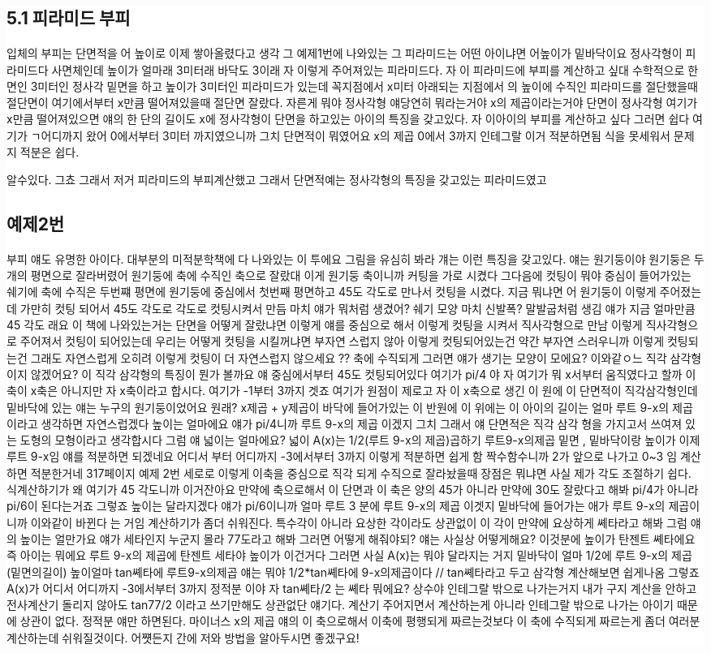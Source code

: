 ## 5.1 피라미드 부피
입체의 부피는 단면적을 어 높이로 이제 쌓아올렸다고 생각
그 예제1번에 나와있는 그 피라미드는 어떤 아이냐면 어높이가 밑바닥이요 정사각형이 피라미드다 사면체인데 
높이가 얼마래 3미터래
바닥도 3이래
자 이렇게 주어져있는 피라미드다. 자 이 피라미드에 부피를 계산하고 싶대
수학적으로
한면인 3미터인 정사각 밑면을 하고 높이가 3미터인 피라미드가 있는데 꼭지점에서 x미터 아래되는 지점에서 의 높이에 수직인 피라미드를 절단했을때 절단면이 여기에서부터 x만큼 떨어져있을때 절단면 잘랐다. 
자른게 뭐야 정사각형 얘당연히 뭐라는거야 x의 제곱이라는거야 단면이 정사각형
여기가 x만큼 떨어져있으면 얘의 한 단의 길이도 x에 정사각형이 단면을 하고있는 아이의 특징을 갖고있다. 자 이아이의 부피를 계산하고 싶다 그러면 쉽다 여기가 ㄱ어디까지 왔어 0에서부터 3미터 까지였으니까 그치 
단면적이 뭐였어요 x의 제곱 
0에서 3까지 인테그랄 이거 적분하면됨
식을 못세워서 문제지 적분은 쉽다.

알수있다. 그쵸 그래서 저거 피라미드의 부피계산했고 그래서 단면적예는 정사각형의 특징을 갖고있는 피라미드였고

## 예제2번 
부피 얘도 유명한 아이다.
대부분의 미적분학책에 다 나와있는 이 투에요
그림을 유심히 봐라 걔는 이런 특징을 갖고있다.
얘는 원기둥이야 원기둥은 두개의 평면으로 잘라버렸어 원기둥에 축에 수직인 축으로 잘랐대 이게 원기둥 축이니까 커팅을 가로 시켰다 그다음에 컷팅이 뭐야 중심이 들어가있는 쉐기에 축에 수직은 두번쨰 평면에 원기둥에 중심에서 첫번째 평면하고 45도 각도로 만나서 컷팅을 시켰다. 지금 뭐냐면 어 원기둥이 이렇게 주어졌는데 가만히 컷팅 되어서 
45도 각도로 각도로 컷팅시켜서 만듬 마치 얘가 뭐처럼 생겼어?
쉐기 모양 
마치 신발폭? 말발굽처럼 생김 얘가 지금 얼마만큼 45 각도 래요 
이 책에 나와있는거는 단면을 어떻게 잘랐냐면 이렇게
얘를 중심으로 해서 이렇게 컷팅을 시켜서 직사각형으로 만남
이렇게 직사각형으로 주어져서 컷팅이 되어있는데 우리는 어떻게 컷팅을 시킬꺼냐면 부자연 스럽지 않아 이렇게 컷팅되어있는건 약간 부자연 스러우니까 이렇게 컷팅되는건 그래도 자연스럽게 오히려 이렇게 컷팅이 더 자연스럽지 않으세요 ?? 축에 수직되게 그러면 얘가 생기는 모양이 모에요? 이와같ㅇ느 직각 삼각형이지 않겠어요? 이 직각 삼각형의 특징이 뭔가 볼까요 얘 중심에서부터 45도 컷팅되어있다 
여기가 pi/4 야 자 여기가 뭐 
x서부터 움직였다고 할까 이 축이 x축은 아니지만 자 x축이라고 합시다. 여기가 -1부터 3까지 겟죠 여기가 원점이 제로고 자 이 x축으로 생긴 이 원에 이 단면적이 직각삼각형인데 밑바닥에 있는 얘는 누구의 원기둥이었어요 원래? 
x제곱 + y제곱이 
바닥에 들어가있는 이 반원에 이 위에는 이 아이의 길이는 얼마 루트 9-x의 제곱 이라고 생각하면 자연스럽겠다 높이는 얼마에요 얘가 pi/4니까 루트 9-x의 제곱 이겠지 그치 그래서 얘 단면적은 직각 삼각 형을 가지고서 쓰여져 있는 도형의 모형이라고 생각합시다 그럼 얘 넓이는 얼마에요? 넓이 A(x)는 1/2(루트 9-x의 제곱)곱하기 루트9-x의제곱 밑면 , 밑바닥이랑 높이가 이제 루트 9-x임
얘를 적분하면 되겠네요 어디서 부터 어디까지 -3에서부터 3까지 이렇게 적분하면 쉽게 함 
짝수함수니까 2가 앞으로 나가고 0~3 임
계산하면 적분한거네 
317페이지 예제 2번 
세로로 이렇게 이축을 중심으로 직각 되게 수직으로 잘라놨을때 장점은 뭐냐면 사실 제가 각도 조절하기 쉽다. 식계산하기가 왜 여기가 45 각도니까 이거잔아요 만약에 축으로해서 이 단면과 이 축은 양의 45가 아니라 만약에 30도 잘랐다고 해봐 pi/4가 아니라  pi/6이 된다는거죠
그렇죠 높이는 달라지겠다 얘가 pi/6이니까 얼마 루트 3 분에 루트 9-x의 제곱 이겟지 
밑바닥에 들어가는 애가 루트 9-x의 제곱이니까 이와같이 바뀐다 는 거임 계산하기가 좀더 쉬워진다. 
특수각이 아니라 요상한 각이라도 상관없이 이 각이 만약에 요상하게 쎼타라고 해봐 
그럼 얘의 높이는 얼만가요 얘가 세타인지 누군지 몰라 
77도라고 해봐 그러면 어떻게 해줘야되? 얘는 사실상 어떻게해요? 이것분에 높이가 탄젠트 쎼타에요 즉 아이는 뭐에요 루트 9-x의 제곱에 탄젠트 세타야 높이가 이건거다 그러면 사실 A(x)는 뭐야 달라지는 거지 밑바닥이 얼마 1/2에 루트 9-x의 제곱 (밑면의길이) 높이얼마 tan쎼타에 루트9-x의제곱 얘는 뭐야 1/2*tan쎼타에 9-x의제곱이다 // tan쎼타라고 두고 삼각형 계산해보면 쉽게나옴
그렇죠 A(x)가 
어디서 어디까지 -3에서부터 3까지 정적분 이야 
자 tan쎼타/2 는 쎼타 뭐에요? 상수야 
인테그랄 밖으로 나가는거지 내가 구지 계산을 안하고 전사계산기 돌리지 않아도 tan77/2 이라고 쓰기만해도 상관없단 얘기다. 
계산기 주어지면서 계산하는게 아니라 인테그랄 밖으로 나가는 아이기 때문에 상관이 없다. 정적분 얘만 하면된다. 마이너스 x의 제곱 
얘의 이 축으로해서 이축에 평행되게 짜르는것보다 이 축에 수직되게 짜르는게 좀더 여러분 계산하는데 쉬워질것이다. 어쩃든지 간에 저와 방법을 알아두시면 좋겠구요! 
